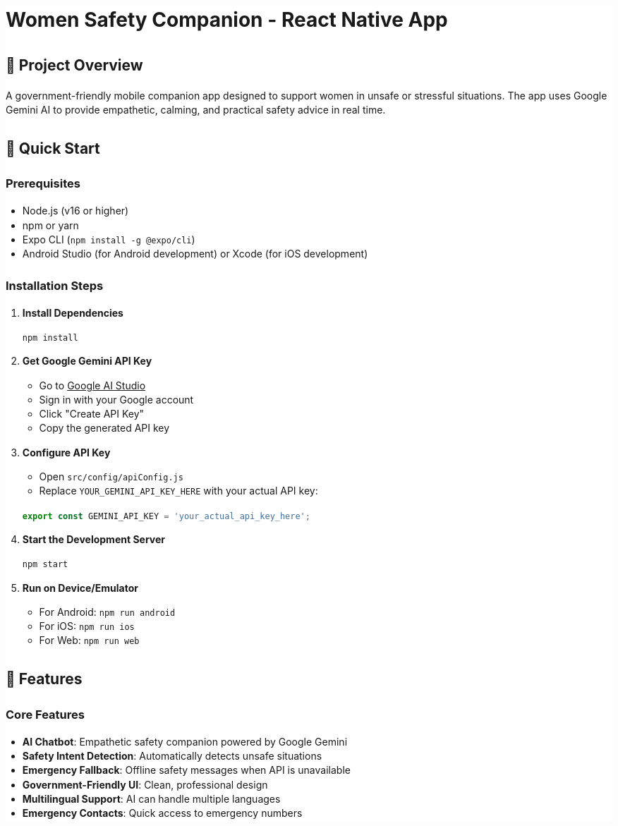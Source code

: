# Women Safety Companion - React Native App

## 🎯 Project Overview

A government-friendly mobile companion app designed to support women in unsafe or stressful situations. The app uses Google Gemini AI to provide empathetic, calming, and practical safety advice in real time.

## 🚀 Quick Start

### Prerequisites

- Node.js (v16 or higher)
- npm or yarn
- Expo CLI (`npm install -g @expo/cli`)
- Android Studio (for Android development) or Xcode (for iOS development)

### Installation Steps

1. **Install Dependencies**
   ```bash
   npm install
   ```

2. **Get Google Gemini API Key**
   - Go to [Google AI Studio](https://aistudio.google.com/apikey)
   - Sign in with your Google account
   - Click "Create API Key"
   - Copy the generated API key

3. **Configure API Key**
   - Open `src/config/apiConfig.js`
   - Replace `YOUR_GEMINI_API_KEY_HERE` with your actual API key:
   ```javascript
   export const GEMINI_API_KEY = 'your_actual_api_key_here';
   ```

4. **Start the Development Server**
   ```bash
   npm start
   ```

5. **Run on Device/Emulator**
   - For Android: `npm run android`
   - For iOS: `npm run ios`
   - For Web: `npm run web`

## 📱 Features

### Core Features
- **AI Chatbot**: Empathetic safety companion powered by Google Gemini
- **Safety Intent Detection**: Automatically detects unsafe situations
- **Emergency Fallback**: Offline safety messages when API is unavailable
- **Government-Friendly UI**: Clean, professional design
- **Multilingual Support**: AI can handle multiple languages
- **Emergency Contacts**: Quick access to emergency numbers
